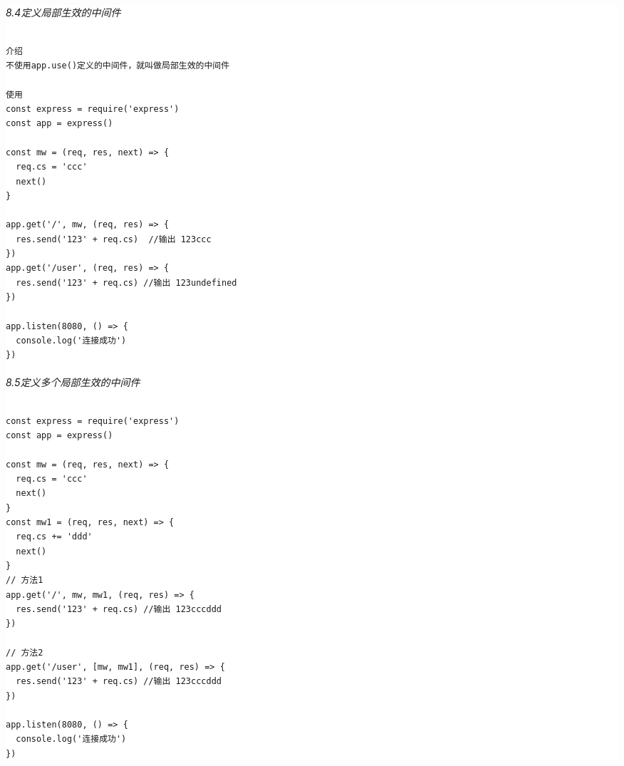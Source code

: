 ###### 	8.4定义局部生效的中间件

```
介绍
不使用app.use()定义的中间件，就叫做局部生效的中间件

使用
const express = require('express')
const app = express()

const mw = (req, res, next) => {
  req.cs = 'ccc'
  next()
}

app.get('/', mw, (req, res) => {
  res.send('123' + req.cs)  //输出 123ccc
})
app.get('/user', (req, res) => {
  res.send('123' + req.cs) //输出 123undefined 
})

app.listen(8080, () => {
  console.log('连接成功')
})
```

###### 8.5定义多个局部生效的中间件

````
const express = require('express')
const app = express()

const mw = (req, res, next) => {
  req.cs = 'ccc'
  next()
}
const mw1 = (req, res, next) => {
  req.cs += 'ddd'
  next()
}
// 方法1
app.get('/', mw, mw1, (req, res) => {
  res.send('123' + req.cs) //输出 123cccddd
})

// 方法2
app.get('/user', [mw, mw1], (req, res) => {
  res.send('123' + req.cs) //输出 123cccddd
})

app.listen(8080, () => {
  console.log('连接成功')
})

````
